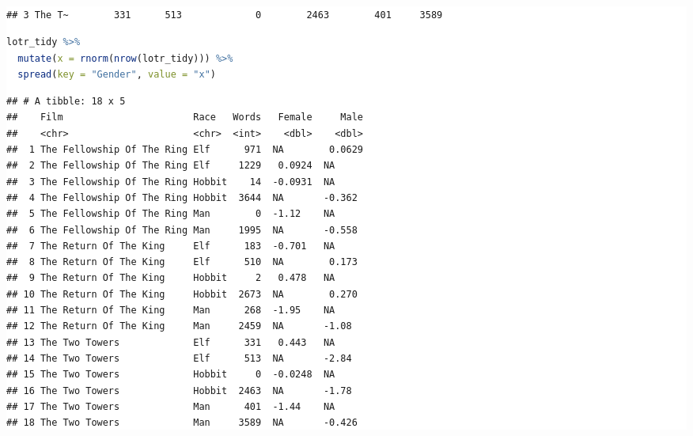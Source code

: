     ## 3 The T~        331      513             0        2463        401     3589

``` r
lotr_tidy %>% 
  mutate(x = rnorm(nrow(lotr_tidy))) %>% 
  spread(key = "Gender", value = "x")
```

    ## # A tibble: 18 x 5
    ##    Film                       Race   Words   Female     Male
    ##    <chr>                      <chr>  <int>    <dbl>    <dbl>
    ##  1 The Fellowship Of The Ring Elf      971  NA        0.0629
    ##  2 The Fellowship Of The Ring Elf     1229   0.0924  NA     
    ##  3 The Fellowship Of The Ring Hobbit    14  -0.0931  NA     
    ##  4 The Fellowship Of The Ring Hobbit  3644  NA       -0.362 
    ##  5 The Fellowship Of The Ring Man        0  -1.12    NA     
    ##  6 The Fellowship Of The Ring Man     1995  NA       -0.558 
    ##  7 The Return Of The King     Elf      183  -0.701   NA     
    ##  8 The Return Of The King     Elf      510  NA        0.173 
    ##  9 The Return Of The King     Hobbit     2   0.478   NA     
    ## 10 The Return Of The King     Hobbit  2673  NA        0.270 
    ## 11 The Return Of The King     Man      268  -1.95    NA     
    ## 12 The Return Of The King     Man     2459  NA       -1.08  
    ## 13 The Two Towers             Elf      331   0.443   NA     
    ## 14 The Two Towers             Elf      513  NA       -2.84  
    ## 15 The Two Towers             Hobbit     0  -0.0248  NA     
    ## 16 The Two Towers             Hobbit  2463  NA       -1.78  
    ## 17 The Two Towers             Man      401  -1.44    NA     
    ## 18 The Two Towers             Man     3589  NA       -0.426